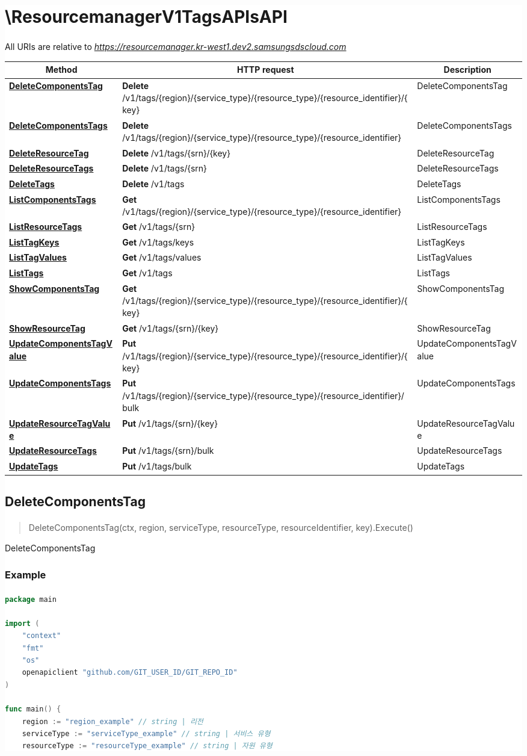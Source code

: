 # \ResourcemanagerV1TagsAPIsAPI

All URIs are relative to *https://resourcemanager.kr-west1.dev2.samsungsdscloud.com*

Method | HTTP request | Description
------------- | ------------- | -------------
[**DeleteComponentsTag**](ResourcemanagerV1TagsAPIsAPI.md#DeleteComponentsTag) | **Delete** /v1/tags/{region}/{service_type}/{resource_type}/{resource_identifier}/{key} | DeleteComponentsTag
[**DeleteComponentsTags**](ResourcemanagerV1TagsAPIsAPI.md#DeleteComponentsTags) | **Delete** /v1/tags/{region}/{service_type}/{resource_type}/{resource_identifier} | DeleteComponentsTags
[**DeleteResourceTag**](ResourcemanagerV1TagsAPIsAPI.md#DeleteResourceTag) | **Delete** /v1/tags/{srn}/{key} | DeleteResourceTag
[**DeleteResourceTags**](ResourcemanagerV1TagsAPIsAPI.md#DeleteResourceTags) | **Delete** /v1/tags/{srn} | DeleteResourceTags
[**DeleteTags**](ResourcemanagerV1TagsAPIsAPI.md#DeleteTags) | **Delete** /v1/tags | DeleteTags
[**ListComponentsTags**](ResourcemanagerV1TagsAPIsAPI.md#ListComponentsTags) | **Get** /v1/tags/{region}/{service_type}/{resource_type}/{resource_identifier} | ListComponentsTags
[**ListResourceTags**](ResourcemanagerV1TagsAPIsAPI.md#ListResourceTags) | **Get** /v1/tags/{srn} | ListResourceTags
[**ListTagKeys**](ResourcemanagerV1TagsAPIsAPI.md#ListTagKeys) | **Get** /v1/tags/keys | ListTagKeys
[**ListTagValues**](ResourcemanagerV1TagsAPIsAPI.md#ListTagValues) | **Get** /v1/tags/values | ListTagValues
[**ListTags**](ResourcemanagerV1TagsAPIsAPI.md#ListTags) | **Get** /v1/tags | ListTags
[**ShowComponentsTag**](ResourcemanagerV1TagsAPIsAPI.md#ShowComponentsTag) | **Get** /v1/tags/{region}/{service_type}/{resource_type}/{resource_identifier}/{key} | ShowComponentsTag
[**ShowResourceTag**](ResourcemanagerV1TagsAPIsAPI.md#ShowResourceTag) | **Get** /v1/tags/{srn}/{key} | ShowResourceTag
[**UpdateComponentsTagValue**](ResourcemanagerV1TagsAPIsAPI.md#UpdateComponentsTagValue) | **Put** /v1/tags/{region}/{service_type}/{resource_type}/{resource_identifier}/{key} | UpdateComponentsTagValue
[**UpdateComponentsTags**](ResourcemanagerV1TagsAPIsAPI.md#UpdateComponentsTags) | **Put** /v1/tags/{region}/{service_type}/{resource_type}/{resource_identifier}/bulk | UpdateComponentsTags
[**UpdateResourceTagValue**](ResourcemanagerV1TagsAPIsAPI.md#UpdateResourceTagValue) | **Put** /v1/tags/{srn}/{key} | UpdateResourceTagValue
[**UpdateResourceTags**](ResourcemanagerV1TagsAPIsAPI.md#UpdateResourceTags) | **Put** /v1/tags/{srn}/bulk | UpdateResourceTags
[**UpdateTags**](ResourcemanagerV1TagsAPIsAPI.md#UpdateTags) | **Put** /v1/tags/bulk | UpdateTags



## DeleteComponentsTag

> DeleteComponentsTag(ctx, region, serviceType, resourceType, resourceIdentifier, key).Execute()

DeleteComponentsTag



### Example

```go
package main

import (
	"context"
	"fmt"
	"os"
	openapiclient "github.com/GIT_USER_ID/GIT_REPO_ID"
)

func main() {
	region := "region_example" // string | 리전
	serviceType := "serviceType_example" // string | 서비스 유형
	resourceType := "resourceType_example" // string | 자원 유형
```